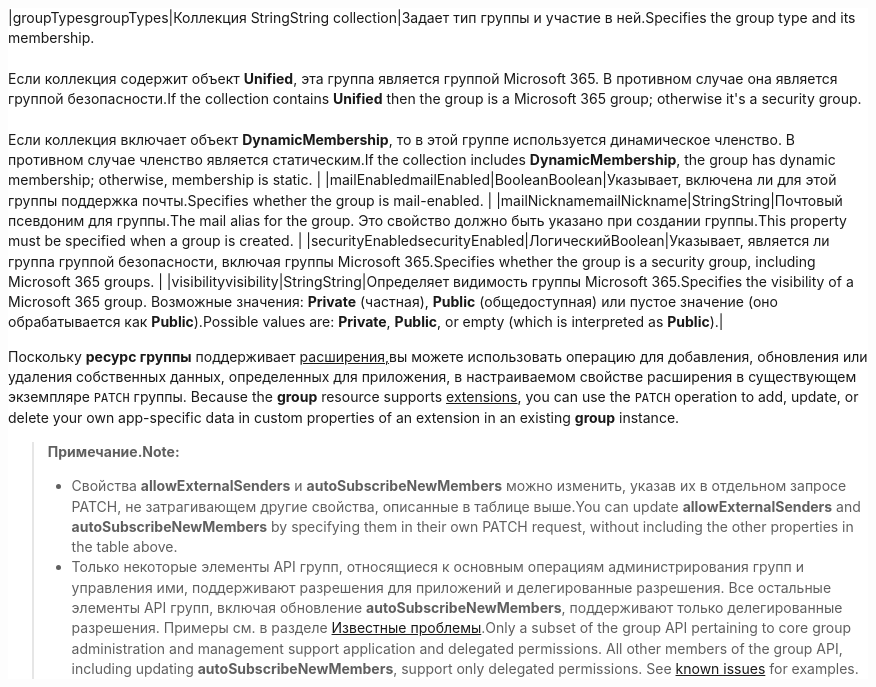 |<span data-ttu-id="2c56a-149">groupTypes</span><span class="sxs-lookup"><span data-stu-id="2c56a-149">groupTypes</span></span>|<span data-ttu-id="2c56a-150">Коллекция String</span><span class="sxs-lookup"><span data-stu-id="2c56a-150">String collection</span></span>|<span data-ttu-id="2c56a-151">Задает тип группы и участие в ней.</span><span class="sxs-lookup"><span data-stu-id="2c56a-151">Specifies the group type and its membership.</span></span>  <br><br><span data-ttu-id="2c56a-152">Если коллекция содержит объект **Unified**, эта группа является группой Microsoft 365. В противном случае она является группой безопасности.</span><span class="sxs-lookup"><span data-stu-id="2c56a-152">If the collection contains **Unified** then the group is a Microsoft 365 group; otherwise it's a security group.</span></span>  <br><br><span data-ttu-id="2c56a-153">Если коллекция включает объект **DynamicMembership**, то в этой группе используется динамическое членство. В противном случае членство является статическим.</span><span class="sxs-lookup"><span data-stu-id="2c56a-153">If the collection includes **DynamicMembership**, the group has dynamic membership; otherwise, membership is static.</span></span> |
|<span data-ttu-id="2c56a-154">mailEnabled</span><span class="sxs-lookup"><span data-stu-id="2c56a-154">mailEnabled</span></span>|<span data-ttu-id="2c56a-155">Boolean</span><span class="sxs-lookup"><span data-stu-id="2c56a-155">Boolean</span></span>|<span data-ttu-id="2c56a-156">Указывает, включена ли для этой группы поддержка почты.</span><span class="sxs-lookup"><span data-stu-id="2c56a-156">Specifies whether the group is mail-enabled.</span></span> |
|<span data-ttu-id="2c56a-157">mailNickname</span><span class="sxs-lookup"><span data-stu-id="2c56a-157">mailNickname</span></span>|<span data-ttu-id="2c56a-158">String</span><span class="sxs-lookup"><span data-stu-id="2c56a-158">String</span></span>|<span data-ttu-id="2c56a-159">Почтовый псевдоним для группы.</span><span class="sxs-lookup"><span data-stu-id="2c56a-159">The mail alias for the group.</span></span> <span data-ttu-id="2c56a-160">Это свойство должно быть указано при создании группы.</span><span class="sxs-lookup"><span data-stu-id="2c56a-160">This property must be specified when a group is created.</span></span> |
|<span data-ttu-id="2c56a-161">securityEnabled</span><span class="sxs-lookup"><span data-stu-id="2c56a-161">securityEnabled</span></span>|<span data-ttu-id="2c56a-162">Логический</span><span class="sxs-lookup"><span data-stu-id="2c56a-162">Boolean</span></span>|<span data-ttu-id="2c56a-163">Указывает, является ли группа группой безопасности, включая группы Microsoft 365.</span><span class="sxs-lookup"><span data-stu-id="2c56a-163">Specifies whether the group is a security group, including Microsoft 365 groups.</span></span> |
|<span data-ttu-id="2c56a-164">visibility</span><span class="sxs-lookup"><span data-stu-id="2c56a-164">visibility</span></span>|<span data-ttu-id="2c56a-165">String</span><span class="sxs-lookup"><span data-stu-id="2c56a-165">String</span></span>|<span data-ttu-id="2c56a-166">Определяет видимость группы Microsoft 365.</span><span class="sxs-lookup"><span data-stu-id="2c56a-166">Specifies the visibility of a Microsoft 365 group.</span></span> <span data-ttu-id="2c56a-167">Возможные значения: **Private** (частная), **Public** (общедоступная) или пустое значение (оно обрабатывается как **Public**).</span><span class="sxs-lookup"><span data-stu-id="2c56a-167">Possible values are: **Private**, **Public**, or empty (which is interpreted as **Public**).</span></span>|

<span data-ttu-id="2c56a-168">Поскольку **ресурс группы** поддерживает [расширения,](/graph/extensibility-overview)вы можете использовать операцию для добавления, обновления или удаления собственных данных, определенных для приложения, в настраиваемом свойстве расширения в существующем экземпляре `PATCH` группы. </span><span class="sxs-lookup"><span data-stu-id="2c56a-168">Because the **group** resource supports [extensions](/graph/extensibility-overview), you can use the `PATCH` operation to add, update, or delete your own app-specific data in custom properties of an extension in an existing **group** instance.</span></span>


> <span data-ttu-id="2c56a-169">**Примечание.**</span><span class="sxs-lookup"><span data-stu-id="2c56a-169">**Note:**</span></span>
>
> - <span data-ttu-id="2c56a-170">Свойства **allowExternalSenders** и **autoSubscribeNewMembers** можно изменить, указав их в отдельном запросе PATCH, не затрагивающем другие свойства, описанные в таблице выше.</span><span class="sxs-lookup"><span data-stu-id="2c56a-170">You can update **allowExternalSenders** and **autoSubscribeNewMembers** by specifying them in their own PATCH request, without including the other properties in the table above.</span></span>
> - <span data-ttu-id="2c56a-p109">Только некоторые элементы API групп, относящиеся к основным операциям администрирования групп и управления ими, поддерживают разрешения для приложений и делегированные разрешения. Все остальные элементы API групп, включая обновление **autoSubscribeNewMembers**, поддерживают только делегированные разрешения. Примеры см. в разделе [Известные проблемы](/graph/known-issues#group).</span><span class="sxs-lookup"><span data-stu-id="2c56a-p109">Only a subset of the group API pertaining to core group administration and management support application and delegated permissions. All other members of the group API, including updating  **autoSubscribeNewMembers**, support only delegated permissions. See [known issues](/graph/known-issues#group) for examples.</span></span>